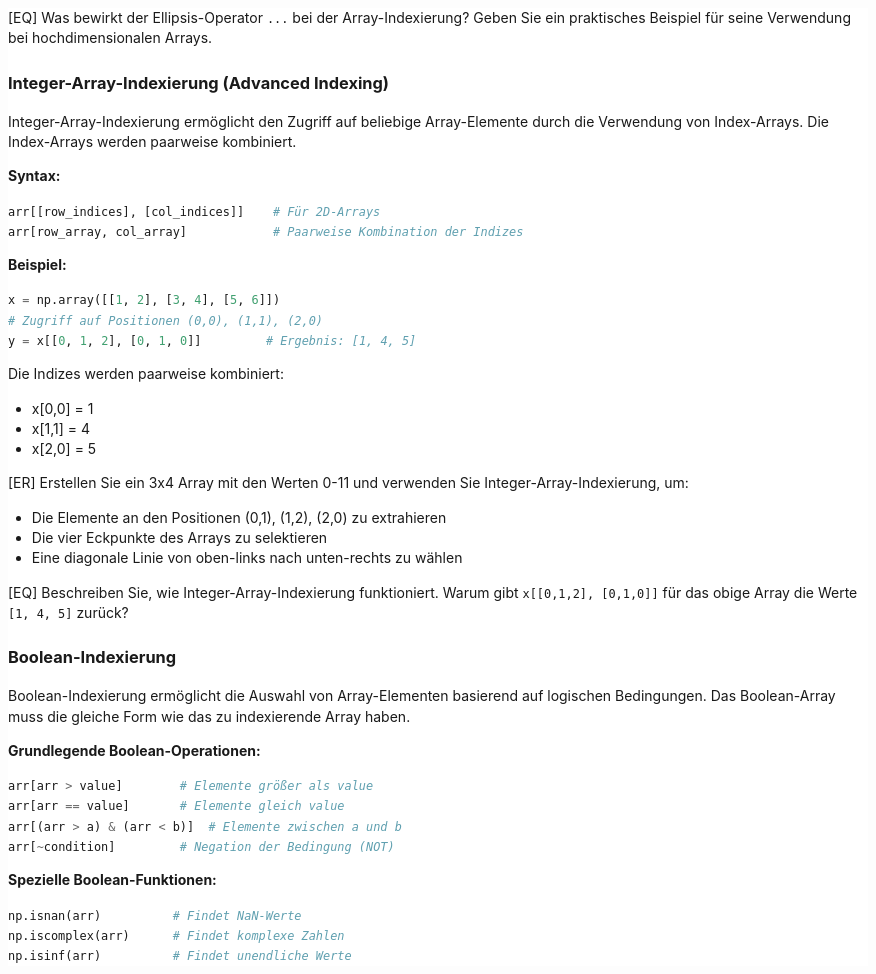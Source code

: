 
[EQ] Was bewirkt der Ellipsis-Operator `...` bei der Array-Indexierung? 
Geben Sie ein praktisches Beispiel für seine Verwendung bei hochdimensionalen Arrays.




### Integer-Array-Indexierung (Advanced Indexing)

Integer-Array-Indexierung ermöglicht den Zugriff auf beliebige Array-Elemente 
durch die Verwendung von Index-Arrays. Die Index-Arrays werden paarweise kombiniert.

**Syntax:**
```python
arr[[row_indices], [col_indices]]    # Für 2D-Arrays
arr[row_array, col_array]            # Paarweise Kombination der Indizes
```

**Beispiel:**
```python
x = np.array([[1, 2], [3, 4], [5, 6]])
# Zugriff auf Positionen (0,0), (1,1), (2,0)
y = x[[0, 1, 2], [0, 1, 0]]         # Ergebnis: [1, 4, 5]
```

Die Indizes werden paarweise kombiniert:

- x[0,0] = 1
- x[1,1] = 4  
- x[2,0] = 5

[ER] Erstellen Sie ein 3x4 Array mit den Werten 0-11 und verwenden Sie Integer-Array-Indexierung, um:

- Die Elemente an den Positionen (0,1), (1,2), (2,0) zu extrahieren
- Die vier Eckpunkte des Arrays zu selektieren
- Eine diagonale Linie von oben-links nach unten-rechts zu wählen


[EQ] Beschreiben Sie, wie Integer-Array-Indexierung funktioniert. 
Warum gibt `x[[0,1,2], [0,1,0]]` für das obige Array die Werte `[1, 4, 5]` zurück?




### Boolean-Indexierung

Boolean-Indexierung ermöglicht die Auswahl von Array-Elementen basierend auf logischen Bedingungen.
Das Boolean-Array muss die gleiche Form wie das zu indexierende Array haben.

**Grundlegende Boolean-Operationen:**
```python
arr[arr > value]        # Elemente größer als value
arr[arr == value]       # Elemente gleich value
arr[(arr > a) & (arr < b)]  # Elemente zwischen a und b
arr[~condition]         # Negation der Bedingung (NOT)
```

**Spezielle Boolean-Funktionen:**
```python
np.isnan(arr)          # Findet NaN-Werte
np.iscomplex(arr)      # Findet komplexe Zahlen
np.isinf(arr)          # Findet unendliche Werte
```
